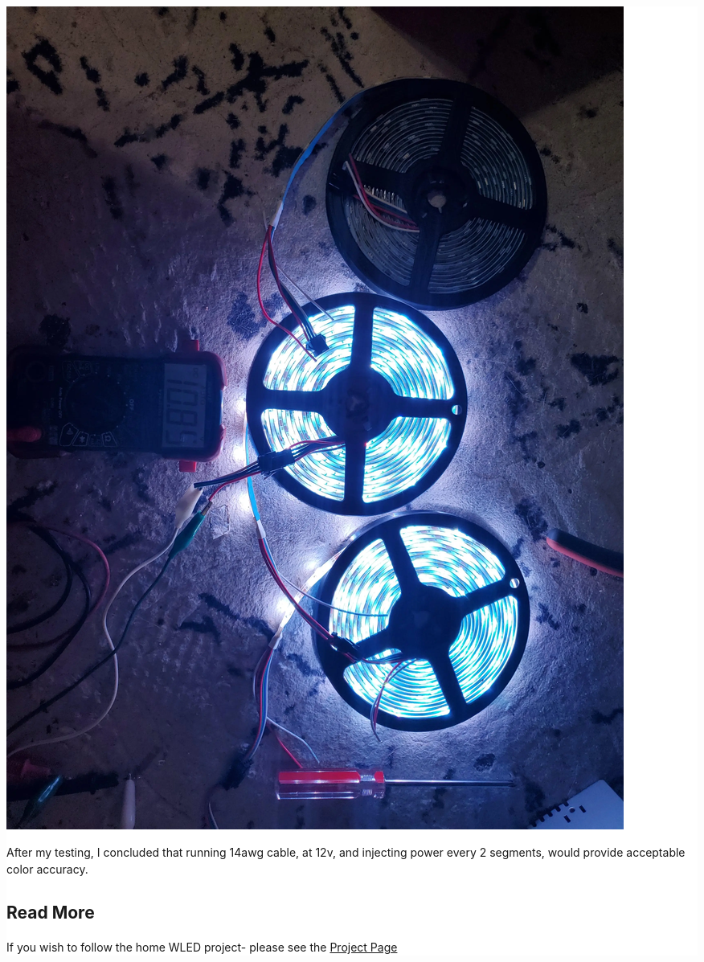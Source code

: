 ![](./assets-wled/voltage-drop.webP)

After my testing, I concluded that running 14awg cable, at 12v, and injecting power every 2 segments, would provide acceptable color accuracy.

## Read More

If you wish to follow the home WLED project- please see the [Project Page](./../../../../pages/Projects/WLED-House-Lighting.md)